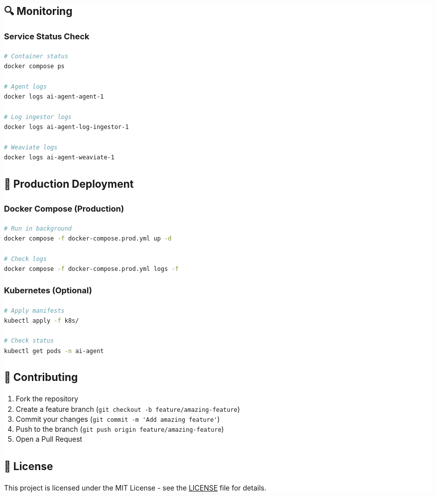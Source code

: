 ## 🔍 Monitoring

### Service Status Check

```bash
# Container status
docker compose ps

# Agent logs
docker logs ai-agent-agent-1

# Log ingestor logs
docker logs ai-agent-log-ingestor-1

# Weaviate logs
docker logs ai-agent-weaviate-1
```

## 🚀 Production Deployment

### Docker Compose (Production)

```bash
# Run in background
docker compose -f docker-compose.prod.yml up -d

# Check logs
docker compose -f docker-compose.prod.yml logs -f
```

### Kubernetes (Optional)

```bash
# Apply manifests
kubectl apply -f k8s/

# Check status
kubectl get pods -n ai-agent
```

## 🤝 Contributing

1. Fork the repository
2. Create a feature branch (`git checkout -b feature/amazing-feature`)
3. Commit your changes (`git commit -m 'Add amazing feature'`)
4. Push to the branch (`git push origin feature/amazing-feature`)
5. Open a Pull Request

## 📝 License

This project is licensed under the MIT License - see the [LICENSE](LICENSE) file for details.
